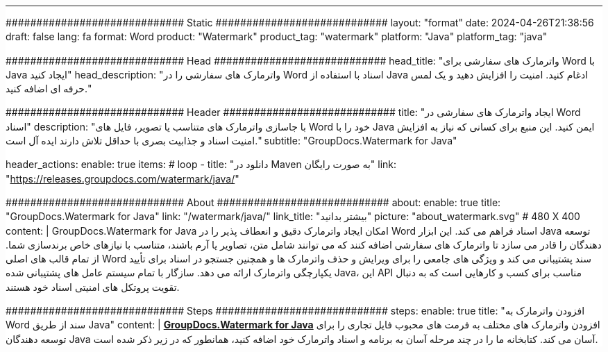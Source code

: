
---
############################# Static ############################
layout: "format"
date:  2024-04-26T21:38:56
draft: false
lang: fa
format: Word
product: "Watermark"
product_tag: "watermark"
platform: "Java"
platform_tag: "java"

############################# Head ############################
head_title: "واترمارک های سفارشی برای Word با Java ایجاد کنید"
head_description: "واترمارک های سفارشی را در Word اسناد با استفاده از Java ادغام کنید. امنیت را افزایش دهید و یک لمس حرفه ای اضافه کنید."

############################# Header ############################
title: "ایجاد واترمارک های سفارشی در Word اسناد" 
description: "با جاسازی واترمارک های متناسب یا تصویر، فایل های Word خود را با Java ایمن کنید. این منبع برای کسانی که نیاز به افزایش امنیت اسناد و جذابیت بصری با حداقل تلاش دارند ایده آل است."
subtitle: "GroupDocs.Watermark for Java" 

header_actions:
  enable: true
  items:
    #  loop
    - title: "دانلود در Maven به صورت رایگان"
      link: "https://releases.groupdocs.com/watermark/java/"
      
############################# About ############################
about:
    enable: true
    title: "GroupDocs.Watermark for Java"
    link: "/watermark/java/"
    link_title: "بیشتر بدانید"
    picture: "about_watermark.svg" # 480 X 400
    content: |
       GroupDocs.Watermark for Java امکان ایجاد واترمارک دقیق و انعطاف پذیر را در Word اسناد فراهم می کند. این ابزار Java توسعه دهندگان را قادر می سازد تا واترمارک های سفارشی اضافه کنند که می توانند شامل متن، تصاویر یا آرم باشند، متناسب با نیازهای خاص برندسازی شما. از تمام قالب های اصلی Word سند پشتیبانی می کند و ویژگی های جامعی را برای ویرایش و حذف واترمارک ها و همچنین جستجو در اسناد برای تأیید یکپارچگی واترمارک ارائه می دهد. سازگار با تمام سیستم عامل های پشتیبانی شده Java، این API مناسب برای کسب و کارهایی است که به دنبال تقویت پروتکل های امنیتی اسناد خود هستند.

############################# Steps ############################
steps:
    enable: true
    title: "افزودن واترمارک به Word سند از طریق Java"
    content: |
      **[GroupDocs.Watermark for Java](https://products.groupdocs.com/watermark/java/)** افزودن واترمارک های مختلف به فرمت های محبوب فایل تجاری را برای توسعه دهندگان Java آسان می کند. کتابخانه ما را در چند مرحله آسان به برنامه و اسناد واترمارک خود اضافه کنید، همانطور که در زیر ذکر شده است.
      